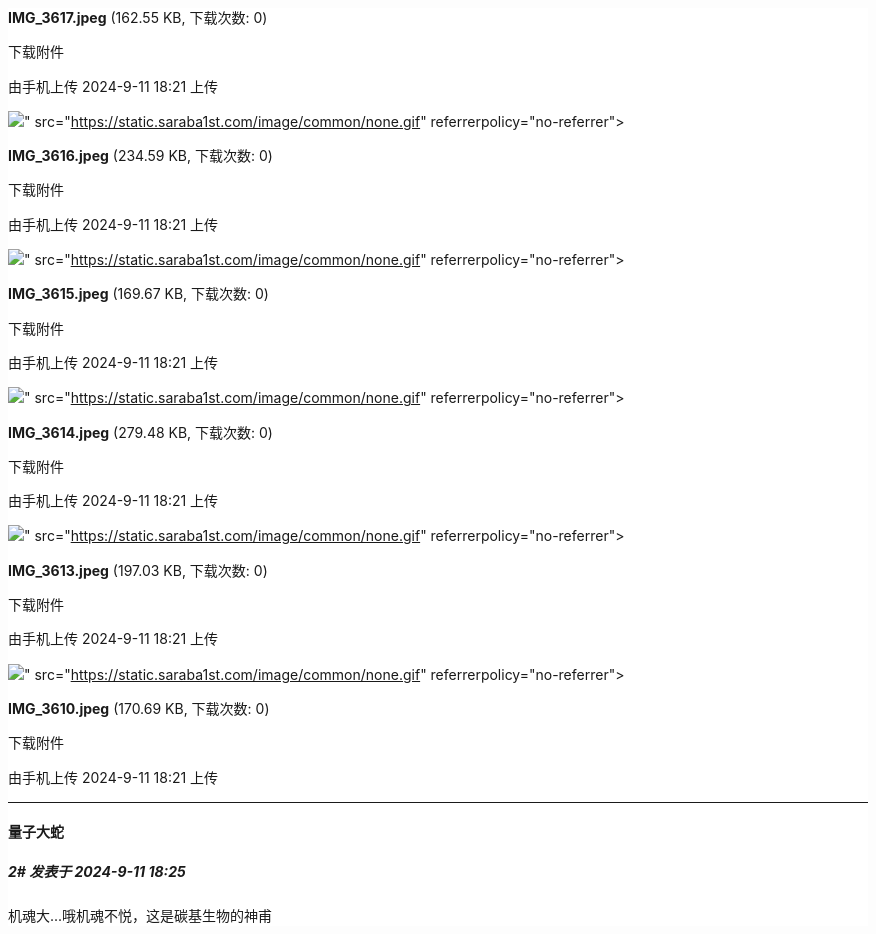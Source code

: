 <strong>IMG_3617.jpeg</strong> (162.55 KB, 下载次数: 0)

下载附件

由手机上传
2024-9-11 18:21 上传

<img src="https://img.saraba1st.com/forum/202409/11/182151y2837w6zyz7e986w.jpeg" referrerpolicy="no-referrer">" src="https://static.saraba1st.com/image/common/none.gif" referrerpolicy="no-referrer">

<strong>IMG_3616.jpeg</strong> (234.59 KB, 下载次数: 0)

下载附件

由手机上传
2024-9-11 18:21 上传

<img src="https://img.saraba1st.com/forum/202409/11/182151tc8uq5zc388q933g.jpeg" referrerpolicy="no-referrer">" src="https://static.saraba1st.com/image/common/none.gif" referrerpolicy="no-referrer">

<strong>IMG_3615.jpeg</strong> (169.67 KB, 下载次数: 0)

下载附件

由手机上传
2024-9-11 18:21 上传

<img src="https://img.saraba1st.com/forum/202409/11/182151z9dq9gz9q2ebdwvu.jpeg" referrerpolicy="no-referrer">" src="https://static.saraba1st.com/image/common/none.gif" referrerpolicy="no-referrer">

<strong>IMG_3614.jpeg</strong> (279.48 KB, 下载次数: 0)

下载附件

由手机上传
2024-9-11 18:21 上传

<img src="https://img.saraba1st.com/forum/202409/11/182152n0g7q4084y0qy43l.jpeg" referrerpolicy="no-referrer">" src="https://static.saraba1st.com/image/common/none.gif" referrerpolicy="no-referrer">

<strong>IMG_3613.jpeg</strong> (197.03 KB, 下载次数: 0)

下载附件

由手机上传
2024-9-11 18:21 上传

<img src="https://img.saraba1st.com/forum/202409/11/182155kzuvek4tznrb23z7.jpeg" referrerpolicy="no-referrer">" src="https://static.saraba1st.com/image/common/none.gif" referrerpolicy="no-referrer">

<strong>IMG_3610.jpeg</strong> (170.69 KB, 下载次数: 0)

下载附件

由手机上传
2024-9-11 18:21 上传

*****

####  量子大蛇  
##### 2#       发表于 2024-9-11 18:25

机魂大...哦机魂不悦，这是碳基生物的神甫
